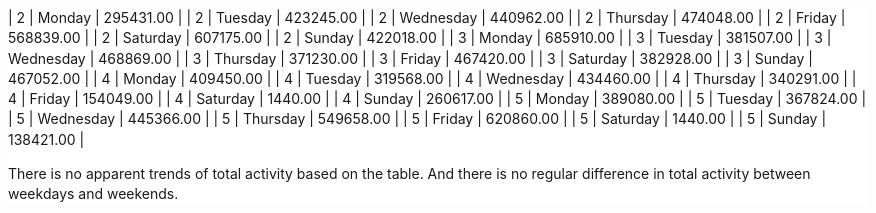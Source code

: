 |    2 | Monday    |      295431.00 |
|    2 | Tuesday   |      423245.00 |
|    2 | Wednesday |      440962.00 |
|    2 | Thursday  |      474048.00 |
|    2 | Friday    |      568839.00 |
|    2 | Saturday  |      607175.00 |
|    2 | Sunday    |      422018.00 |
|    3 | Monday    |      685910.00 |
|    3 | Tuesday   |      381507.00 |
|    3 | Wednesday |      468869.00 |
|    3 | Thursday  |      371230.00 |
|    3 | Friday    |      467420.00 |
|    3 | Saturday  |      382928.00 |
|    3 | Sunday    |      467052.00 |
|    4 | Monday    |      409450.00 |
|    4 | Tuesday   |      319568.00 |
|    4 | Wednesday |      434460.00 |
|    4 | Thursday  |      340291.00 |
|    4 | Friday    |      154049.00 |
|    4 | Saturday  |        1440.00 |
|    4 | Sunday    |      260617.00 |
|    5 | Monday    |      389080.00 |
|    5 | Tuesday   |      367824.00 |
|    5 | Wednesday |      445366.00 |
|    5 | Thursday  |      549658.00 |
|    5 | Friday    |      620860.00 |
|    5 | Saturday  |        1440.00 |
|    5 | Sunday    |      138421.00 |

There is no apparent trends of total activity based on the table. And
there is no regular difference in total activity between weekdays and
weekends.
